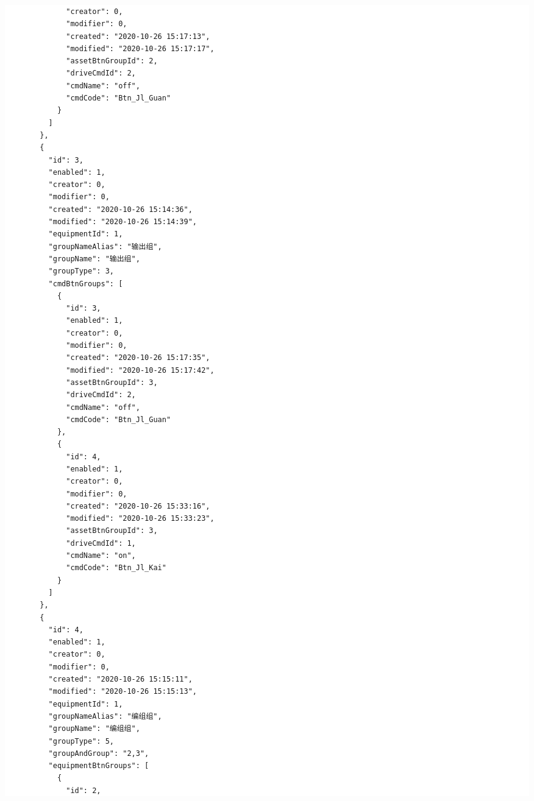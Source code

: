                   "creator": 0,
                  "modifier": 0,
                  "created": "2020-10-26 15:17:13",
                  "modified": "2020-10-26 15:17:17",
                  "assetBtnGroupId": 2,
                  "driveCmdId": 2,
                  "cmdName": "off",
                  "cmdCode": "Btn_Jl_Guan"
                }
              ]
            },
            {
              "id": 3,
              "enabled": 1,
              "creator": 0,
              "modifier": 0,
              "created": "2020-10-26 15:14:36",
              "modified": "2020-10-26 15:14:39",
              "equipmentId": 1,
              "groupNameAlias": "输出组",
              "groupName": "输出组",
              "groupType": 3,
              "cmdBtnGroups": [
                {
                  "id": 3,
                  "enabled": 1,
                  "creator": 0,
                  "modifier": 0,
                  "created": "2020-10-26 15:17:35",
                  "modified": "2020-10-26 15:17:42",
                  "assetBtnGroupId": 3,
                  "driveCmdId": 2,
                  "cmdName": "off",
                  "cmdCode": "Btn_Jl_Guan"
                },
                {
                  "id": 4,
                  "enabled": 1,
                  "creator": 0,
                  "modifier": 0,
                  "created": "2020-10-26 15:33:16",
                  "modified": "2020-10-26 15:33:23",
                  "assetBtnGroupId": 3,
                  "driveCmdId": 1,
                  "cmdName": "on",
                  "cmdCode": "Btn_Jl_Kai"
                }
              ]
            },
            {
              "id": 4,
              "enabled": 1,
              "creator": 0,
              "modifier": 0,
              "created": "2020-10-26 15:15:11",
              "modified": "2020-10-26 15:15:13",
              "equipmentId": 1,
              "groupNameAlias": "编组组",
              "groupName": "编组组",
              "groupType": 5,
              "groupAndGroup": "2,3",
              "equipmentBtnGroups": [
                {
                  "id": 2,